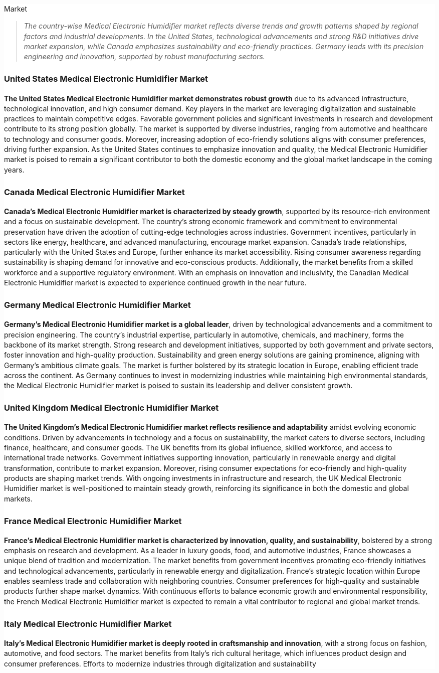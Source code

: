Market<br /></span></h1><blockquote><p><em><span class="">The country-wise Medical Electronic Humidifier market reflects diverse trends and growth patterns shaped by regional factors and industrial developments. In the United States, technological advancements and strong R&amp;D initiatives drive market expansion, while Canada emphasizes sustainability and eco-friendly practices. Germany leads with its precision engineering and innovation, supported by robust manufacturing sectors.</span></em></p></blockquote><h3><strong>United States Medical Electronic Humidifier Market</strong></h3><p><strong>The United States Medical Electronic Humidifier market demonstrates robust growth</strong> due to its advanced infrastructure, technological innovation, and high consumer demand. Key players in the market are leveraging digitalization and sustainable practices to maintain competitive edges. Favorable government policies and significant investments in research and development contribute to its strong position globally. The market is supported by diverse industries, ranging from automotive and healthcare to technology and consumer goods. Moreover, increasing adoption of eco-friendly solutions aligns with consumer preferences, driving further expansion. As the United States continues to emphasize innovation and quality, the Medical Electronic Humidifier market is poised to remain a significant contributor to both the domestic economy and the global market landscape in the coming years.</p><h3><strong>Canada Medical Electronic Humidifier Market</strong></h3><p><strong>Canada&rsquo;s Medical Electronic Humidifier market is characterized by steady growth</strong>, supported by its resource-rich environment and a focus on sustainable development. The country&rsquo;s strong economic framework and commitment to environmental preservation have driven the adoption of cutting-edge technologies across industries. Government incentives, particularly in sectors like energy, healthcare, and advanced manufacturing, encourage market expansion. Canada&rsquo;s trade relationships, particularly with the United States and Europe, further enhance its market accessibility. Rising consumer awareness regarding sustainability is shaping demand for innovative and eco-conscious products. Additionally, the market benefits from a skilled workforce and a supportive regulatory environment. With an emphasis on innovation and inclusivity, the Canadian Medical Electronic Humidifier market is expected to experience continued growth in the near future.</p><h3><strong>Germany Medical Electronic Humidifier Market</strong></h3><p><strong>Germany&rsquo;s Medical Electronic Humidifier market is a global leader</strong>, driven by technological advancements and a commitment to precision engineering. The country&rsquo;s industrial expertise, particularly in automotive, chemicals, and machinery, forms the backbone of its market strength. Strong research and development initiatives, supported by both government and private sectors, foster innovation and high-quality production. Sustainability and green energy solutions are gaining prominence, aligning with Germany&rsquo;s ambitious climate goals. The market is further bolstered by its strategic location in Europe, enabling efficient trade across the continent. As Germany continues to invest in modernizing industries while maintaining high environmental standards, the Medical Electronic Humidifier market is poised to sustain its leadership and deliver consistent growth.</p><h3><strong>United Kingdom Medical Electronic Humidifier Market</strong></h3><p><strong>The United Kingdom&rsquo;s Medical Electronic Humidifier market reflects resilience and adaptability</strong> amidst evolving economic conditions. Driven by advancements in technology and a focus on sustainability, the market caters to diverse sectors, including finance, healthcare, and consumer goods. The UK benefits from its global influence, skilled workforce, and access to international trade networks. Government initiatives supporting innovation, particularly in renewable energy and digital transformation, contribute to market expansion. Moreover, rising consumer expectations for eco-friendly and high-quality products are shaping market trends. With ongoing investments in infrastructure and research, the UK Medical Electronic Humidifier market is well-positioned to maintain steady growth, reinforcing its significance in both the domestic and global markets.</p><h3><strong>France Medical Electronic Humidifier Market</strong></h3><p><strong>France&rsquo;s Medical Electronic Humidifier market is characterized by innovation, quality, and sustainability</strong>, bolstered by a strong emphasis on research and development. As a leader in luxury goods, food, and automotive industries, France showcases a unique blend of tradition and modernization. The market benefits from government incentives promoting eco-friendly initiatives and technological advancements, particularly in renewable energy and digitalization. France&rsquo;s strategic location within Europe enables seamless trade and collaboration with neighboring countries. Consumer preferences for high-quality and sustainable products further shape market dynamics. With continuous efforts to balance economic growth and environmental responsibility, the French Medical Electronic Humidifier market is expected to remain a vital contributor to regional and global market trends.</p><h3><strong>Italy Medical Electronic Humidifier Market</strong></h3><p><strong>Italy&rsquo;s Medical Electronic Humidifier market is deeply rooted in craftsmanship and innovation</strong>, with a strong focus on fashion, automotive, and food sectors. The market benefits from Italy&rsquo;s rich cultural heritage, which influences product design and consumer preferences. Efforts to modernize industries through digitalization and sustainability